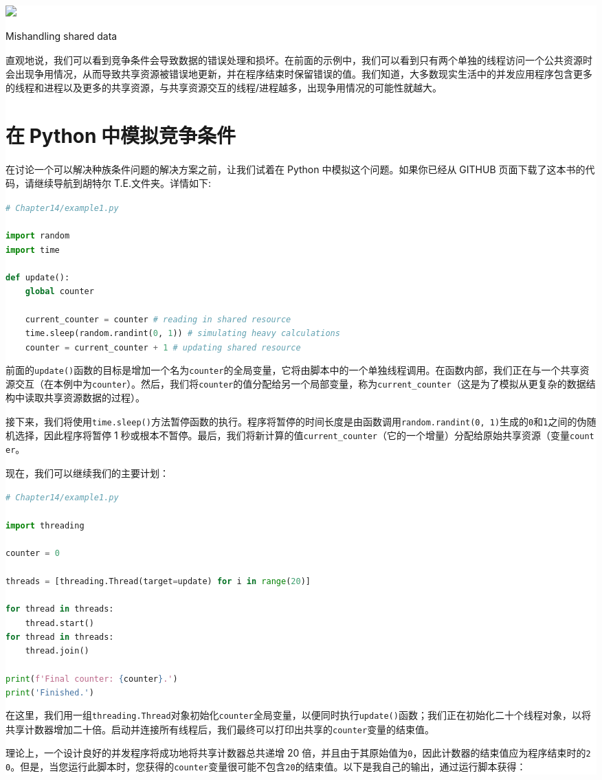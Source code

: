 ![](assets/cba8d804-7fd7-4729-95db-a8ca8f5647e6.png)

Mishandling shared data

直观地说，我们可以看到竞争条件会导致数据的错误处理和损坏。在前面的示例中，我们可以看到只有两个单独的线程访问一个公共资源时会出现争用情况，从而导致共享资源被错误地更新，并在程序结束时保留错误的值。我们知道，大多数现实生活中的并发应用程序包含更多的线程和进程以及更多的共享资源，与共享资源交互的线程/进程越多，出现争用情况的可能性就越大。

# 在 Python 中模拟竞争条件

在讨论一个可以解决种族条件问题的解决方案之前，让我们试着在 Python 中模拟这个问题。如果你已经从 GITHUB 页面下载了这本书的代码，请继续导航到胡特尔 T.E.文件夹。详情如下:

```py
# Chapter14/example1.py

import random
import time

def update():
    global counter

    current_counter = counter # reading in shared resource
    time.sleep(random.randint(0, 1)) # simulating heavy calculations
    counter = current_counter + 1 # updating shared resource
```

前面的`update()`函数的目标是增加一个名为`counter`的全局变量，它将由脚本中的一个单独线程调用。在函数内部，我们正在与一个共享资源交互（在本例中为`counter`）。然后，我们将`counter`的值分配给另一个局部变量，称为`current_counter`（这是为了模拟从更复杂的数据结构中读取共享资源数据的过程）。

接下来，我们将使用`time.sleep()`方法暂停函数的执行。程序将暂停的时间长度是由函数调用`random.randint(0, 1)`生成的`0`和`1`之间的伪随机选择，因此程序将暂停 1 秒或根本不暂停。最后，我们将新计算的值`current_counter`（它的一个增量）分配给原始共享资源（变量`counter`。

现在，我们可以继续我们的主要计划：

```py
# Chapter14/example1.py

import threading

counter = 0

threads = [threading.Thread(target=update) for i in range(20)]

for thread in threads:
    thread.start()
for thread in threads:
    thread.join()

print(f'Final counter: {counter}.')
print('Finished.')
```

在这里，我们用一组`threading.Thread`对象初始化`counter`全局变量，以便同时执行`update()`函数；我们正在初始化二十个线程对象，以将共享计数器增加二十倍。启动并连接所有线程后，我们最终可以打印出共享的`counter`变量的结束值。

理论上，一个设计良好的并发程序将成功地将共享计数器总共递增 20 倍，并且由于其原始值为`0`，因此计数器的结束值应为程序结束时的`20`。但是，当您运行此脚本时，您获得的`counter`变量很可能不包含`20`的结束值。以下是我自己的输出，通过运行脚本获得：
